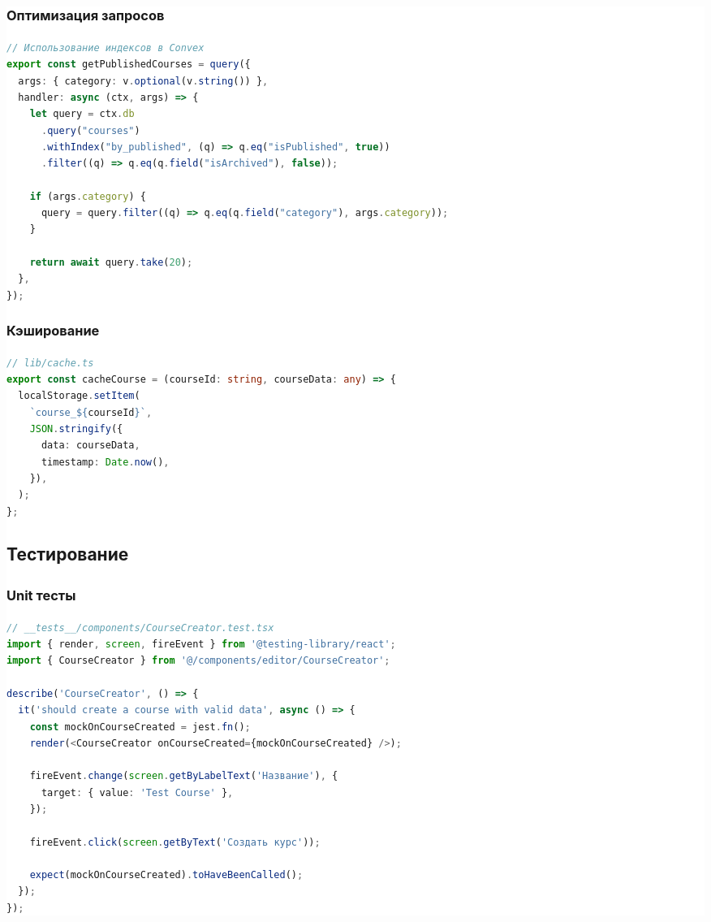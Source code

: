 ### Оптимизация запросов

```typescript
// Использование индексов в Convex
export const getPublishedCourses = query({
  args: { category: v.optional(v.string()) },
  handler: async (ctx, args) => {
    let query = ctx.db
      .query("courses")
      .withIndex("by_published", (q) => q.eq("isPublished", true))
      .filter((q) => q.eq(q.field("isArchived"), false));

    if (args.category) {
      query = query.filter((q) => q.eq(q.field("category"), args.category));
    }

    return await query.take(20);
  },
});
```

### Кэширование

```typescript
// lib/cache.ts
export const cacheCourse = (courseId: string, courseData: any) => {
  localStorage.setItem(
    `course_${courseId}`,
    JSON.stringify({
      data: courseData,
      timestamp: Date.now(),
    }),
  );
};
```

## Тестирование

### Unit тесты

```typescript
// __tests__/components/CourseCreator.test.tsx
import { render, screen, fireEvent } from '@testing-library/react';
import { CourseCreator } from '@/components/editor/CourseCreator';

describe('CourseCreator', () => {
  it('should create a course with valid data', async () => {
    const mockOnCourseCreated = jest.fn();
    render(<CourseCreator onCourseCreated={mockOnCourseCreated} />);

    fireEvent.change(screen.getByLabelText('Название'), {
      target: { value: 'Test Course' },
    });

    fireEvent.click(screen.getByText('Создать курс'));

    expect(mockOnCourseCreated).toHaveBeenCalled();
  });
});
```
